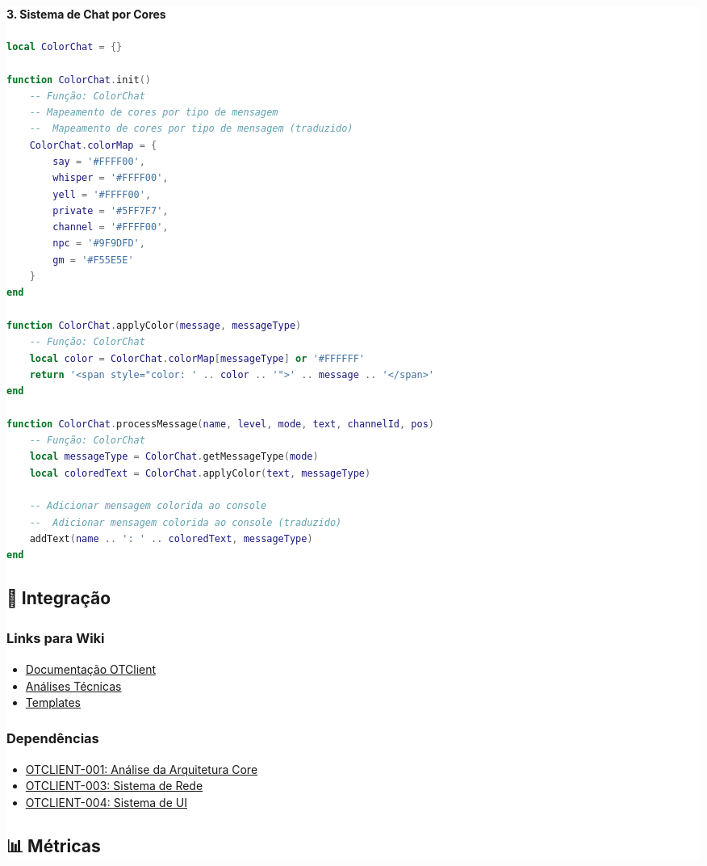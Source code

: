 #### **3. Sistema de Chat por Cores**
```lua
local ColorChat = {}

function ColorChat.init()
    -- Função: ColorChat
    -- Mapeamento de cores por tipo de mensagem
    --  Mapeamento de cores por tipo de mensagem (traduzido)
    ColorChat.colorMap = {
        say = '#FFFF00',
        whisper = '#FFFF00',
        yell = '#FFFF00',
        private = '#5FF7F7',
        channel = '#FFFF00',
        npc = '#9F9DFD',
        gm = '#F55E5E'
    }
end

function ColorChat.applyColor(message, messageType)
    -- Função: ColorChat
    local color = ColorChat.colorMap[messageType] or '#FFFFFF'
    return '<span style="color: ' .. color .. '">' .. message .. '</span>'
end

function ColorChat.processMessage(name, level, mode, text, channelId, pos)
    -- Função: ColorChat
    local messageType = ColorChat.getMessageType(mode)
    local coloredText = ColorChat.applyColor(text, messageType)
    
    -- Adicionar mensagem colorida ao console
    --  Adicionar mensagem colorida ao console (traduzido)
    addText(name .. ': ' .. coloredText, messageType)
end
```

## 🔗 **Integração**

### **Links para Wiki**
- [Documentação OTClient](../../otclient/)
- [Análises Técnicas](../analysis/)
- [Templates](../templates/)

### **Dependências**
- [OTCLIENT-001: Análise da Arquitetura Core](./OTCLIENT-001.md)
- [OTCLIENT-003: Sistema de Rede](./OTCLIENT-003.md)
- [OTCLIENT-004: Sistema de UI](./OTCLIENT-004.md)

## 📊 **Métricas**
